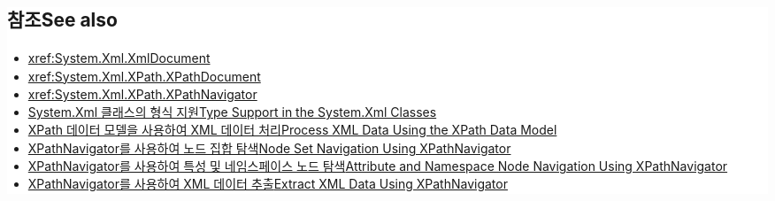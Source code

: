 ## <a name="see-also"></a><span data-ttu-id="6dd5f-174">참조</span><span class="sxs-lookup"><span data-stu-id="6dd5f-174">See also</span></span>

- <xref:System.Xml.XmlDocument>
- <xref:System.Xml.XPath.XPathDocument>
- <xref:System.Xml.XPath.XPathNavigator>
- [<span data-ttu-id="6dd5f-175">System.Xml 클래스의 형식 지원</span><span class="sxs-lookup"><span data-stu-id="6dd5f-175">Type Support in the System.Xml Classes</span></span>](type-support-in-the-system-xml-classes.md)
- [<span data-ttu-id="6dd5f-176">XPath 데이터 모델을 사용하여 XML 데이터 처리</span><span class="sxs-lookup"><span data-stu-id="6dd5f-176">Process XML Data Using the XPath Data Model</span></span>](process-xml-data-using-the-xpath-data-model.md)
- [<span data-ttu-id="6dd5f-177">XPathNavigator를 사용하여 노드 집합 탐색</span><span class="sxs-lookup"><span data-stu-id="6dd5f-177">Node Set Navigation Using XPathNavigator</span></span>](node-set-navigation-using-xpathnavigator.md)
- [<span data-ttu-id="6dd5f-178">XPathNavigator를 사용하여 특성 및 네임스페이스 노드 탐색</span><span class="sxs-lookup"><span data-stu-id="6dd5f-178">Attribute and Namespace Node Navigation Using XPathNavigator</span></span>](attribute-and-namespace-node-navigation-using-xpathnavigator.md)
- [<span data-ttu-id="6dd5f-179">XPathNavigator를 사용하여 XML 데이터 추출</span><span class="sxs-lookup"><span data-stu-id="6dd5f-179">Extract XML Data Using XPathNavigator</span></span>](extract-xml-data-using-xpathnavigator.md)
